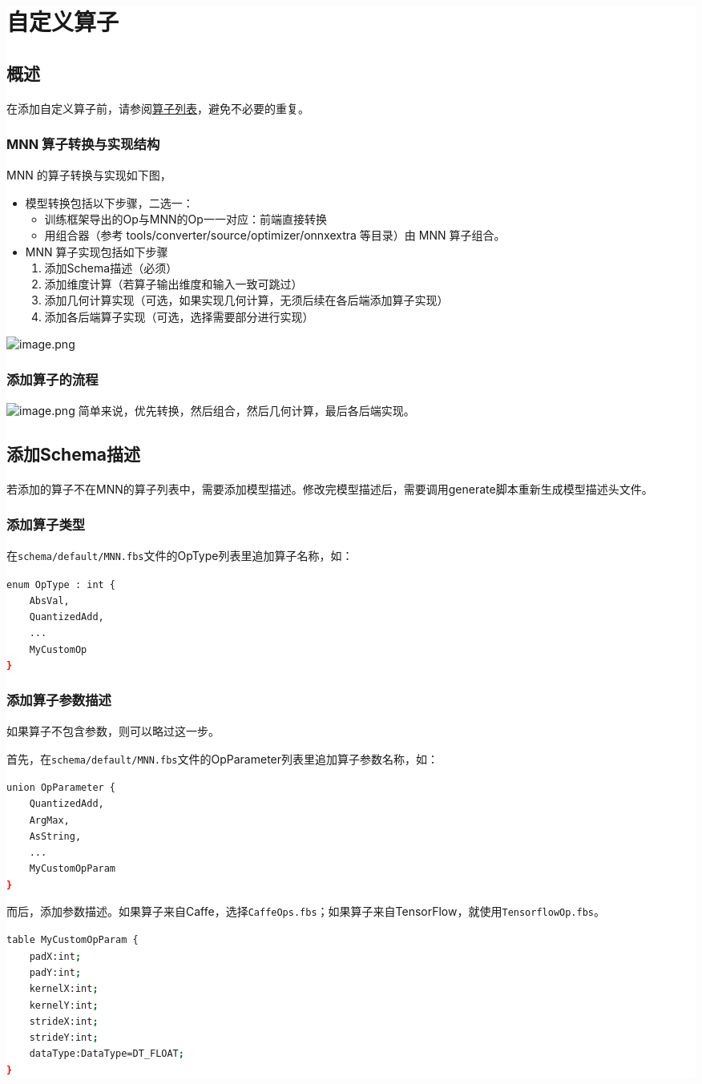 # 自定义算子
## 概述
在添加自定义算子前，请参阅[算子列表](../en/ops)，避免不必要的重复。
### MNN 算子转换与实现结构
MNN 的算子转换与实现如下图，
- 模型转换包括以下步骤，二选一：
   - 训练框架导出的Op与MNN的Op一一对应：前端直接转换
   - 用组合器（参考 tools/converter/source/optimizer/onnxextra 等目录）由 MNN 算子组合。
- MNN 算子实现包括如下步骤
   1. 添加Schema描述（必须）
   2. 添加维度计算（若算子输出维度和输入一致可跳过）
   3. 添加几何计算实现（可选，如果实现几何计算，无须后续在各后端添加算子实现）
   4. 添加各后端算子实现（可选，选择需要部分进行实现）

![image.png](pic1.png)
### 添加算子的流程

![image.png](pic2.png)
简单来说，优先转换，然后组合，然后几何计算，最后各后端实现。

## 添加Schema描述
若添加的算子不在MNN的算子列表中，需要添加模型描述。修改完模型描述后，需要调用generate脚本重新生成模型描述头文件。
### 添加算子类型
在`schema/default/MNN.fbs`文件的OpType列表里追加算子名称，如：
```bash
enum OpType : int {
    AbsVal,
    QuantizedAdd,
    ...
    MyCustomOp
}
```
### 添加算子参数描述
如果算子不包含参数，则可以略过这一步。

首先，在`schema/default/MNN.fbs`文件的OpParameter列表里追加算子参数名称，如：
```bash
union OpParameter {
    QuantizedAdd,
    ArgMax,
    AsString,
    ...
    MyCustomOpParam
}
```
而后，添加参数描述。如果算子来自Caffe，选择`CaffeOps.fbs`；如果算子来自TensorFlow，就使用`TensorflowOp.fbs`。
```bash
table MyCustomOpParam {
    padX:int;
    padY:int;
    kernelX:int;
    kernelY:int;
    strideX:int;
    strideY:int;
    dataType:DataType=DT_FLOAT;
}
```
